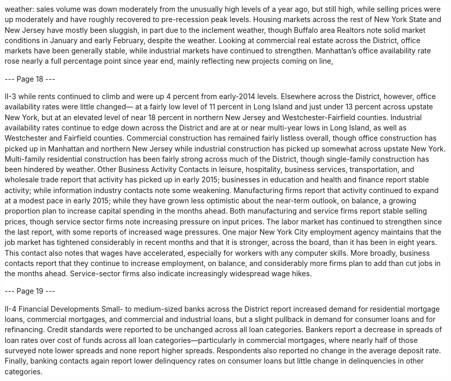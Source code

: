 weather: sales volume was down moderately from the unusually high levels of a year ago, but still
high, while selling prices were up moderately and have roughly recovered to pre-recession peak
levels. Housing markets across the rest of New York State and New Jersey have mostly been
sluggish, in part due to the inclement weather, though Buffalo area Realtors note solid market
conditions in January and early February, despite the weather.
Looking at commercial real estate across the District, office markets have been generally
stable, while industrial markets have continued to strengthen. Manhattan’s office availability rate
rose nearly a full percentage point since year end, mainly reflecting new projects coming on line,

--- Page 18 ---

II-3
while rents continued to climb and were up 4 percent from early-2014 levels. Elsewhere across the
District, however, office availability rates were little changed— at a fairly low level of 11 percent in
Long Island and just under 13 percent across upstate New York, but at an elevated level of near 18
percent in northern New Jersey and Westchester-Fairfield counties. Industrial availability rates
continue to edge down across the District and are at or near multi-year lows in Long Island, as well
as Westchester and Fairfield counties.
Commercial construction has remained fairly listless overall, though office construction has
picked up in Manhattan and northern New Jersey while industrial construction has picked up
somewhat across upstate New York. Multi-family residential construction has been fairly strong
across much of the District, though single-family construction has been hindered by weather.
Other Business Activity
Contacts in leisure, hospitality, business services, transportation, and wholesale trade report
that activity has picked up in early 2015; businesses in education and health and finance report stable
activity; while information industry contacts note some weakening. Manufacturing firms report that
activity continued to expand at a modest pace in early 2015; while they have grown less optimistic
about the near-term outlook, on balance, a growing proportion plan to increase capital spending in
the months ahead. Both manufacturing and service firms report stable selling prices, though service
sector firms note increasing pressure on input prices.
The labor market has continued to strengthen since the last report, with some reports of
increased wage pressures. One major New York City employment agency maintains that the job
market has tightened considerably in recent months and that it is stronger, across the board, than it
has been in eight years. This contact also notes that wages have accelerated, especially for workers
with any computer skills. More broadly, business contacts report that they continue to increase
employment, on balance, and considerably more firms plan to add than cut jobs in the months ahead.
Service-sector firms also indicate increasingly widespread wage hikes.

--- Page 19 ---

II-4
Financial Developments
Small- to medium-sized banks across the District report increased demand for residential
mortgage loans, commercial mortgages, and commercial and industrial loans, but a slight pullback in
demand for consumer loans and for refinancing. Credit standards were reported to be unchanged
across all loan categories. Bankers report a decrease in spreads of loan rates over cost of funds across
all loan categories—particularly in commercial mortgages, where nearly half of those surveyed note
lower spreads and none report higher spreads. Respondents also reported no change in the average
deposit rate. Finally, banking contacts again report lower delinquency rates on consumer loans but
little change in delinquencies in other categories.
